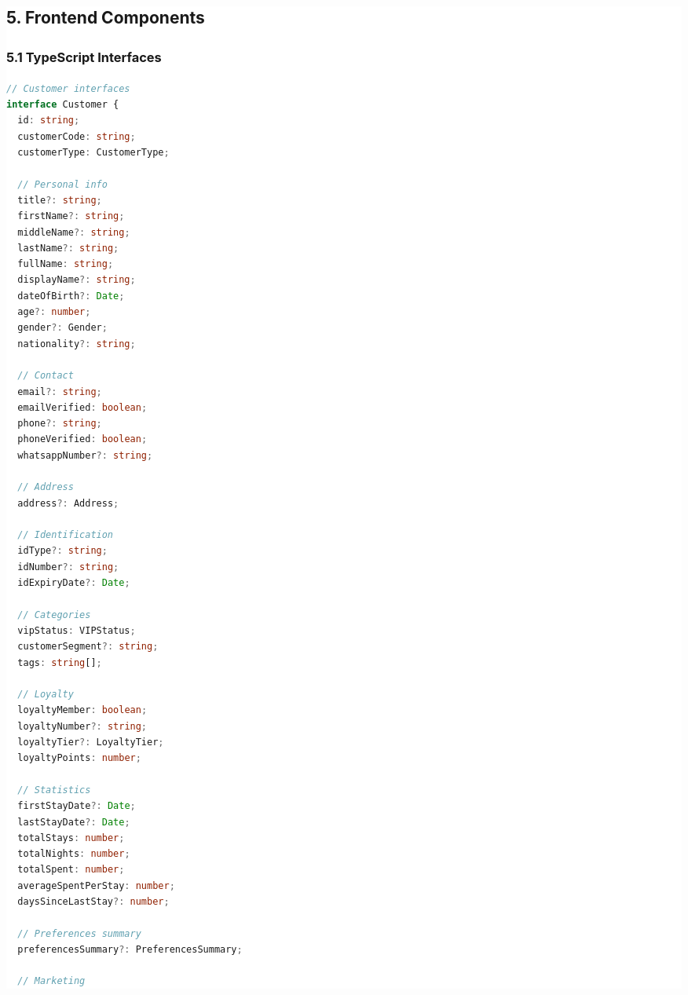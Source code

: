 
## 5. Frontend Components

### 5.1 TypeScript Interfaces

```typescript
// Customer interfaces
interface Customer {
  id: string;
  customerCode: string;
  customerType: CustomerType;
  
  // Personal info
  title?: string;
  firstName?: string;
  middleName?: string;
  lastName?: string;
  fullName: string;
  displayName?: string;
  dateOfBirth?: Date;
  age?: number;
  gender?: Gender;
  nationality?: string;
  
  // Contact
  email?: string;
  emailVerified: boolean;
  phone?: string;
  phoneVerified: boolean;
  whatsappNumber?: string;
  
  // Address
  address?: Address;
  
  // Identification
  idType?: string;
  idNumber?: string;
  idExpiryDate?: Date;
  
  // Categories
  vipStatus: VIPStatus;
  customerSegment?: string;
  tags: string[];
  
  // Loyalty
  loyaltyMember: boolean;
  loyaltyNumber?: string;
  loyaltyTier?: LoyaltyTier;
  loyaltyPoints: number;
  
  // Statistics
  firstStayDate?: Date;
  lastStayDate?: Date;
  totalStays: number;
  totalNights: number;
  totalSpent: number;
  averageSpentPerStay: number;
  daysSinceLastStay?: number;
  
  // Preferences summary
  preferencesSummary?: PreferencesSummary;
  
  // Marketing
```